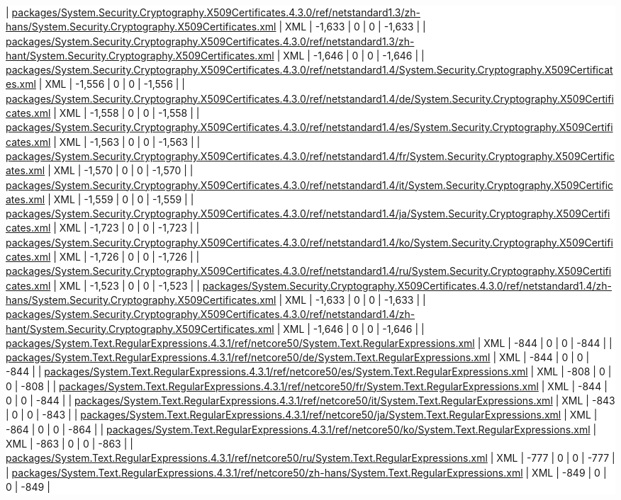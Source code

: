 | [packages/System.Security.Cryptography.X509Certificates.4.3.0/ref/netstandard1.3/zh-hans/System.Security.Cryptography.X509Certificates.xml](/packages/System.Security.Cryptography.X509Certificates.4.3.0/ref/netstandard1.3/zh-hans/System.Security.Cryptography.X509Certificates.xml) | XML | -1,633 | 0 | 0 | -1,633 |
| [packages/System.Security.Cryptography.X509Certificates.4.3.0/ref/netstandard1.3/zh-hant/System.Security.Cryptography.X509Certificates.xml](/packages/System.Security.Cryptography.X509Certificates.4.3.0/ref/netstandard1.3/zh-hant/System.Security.Cryptography.X509Certificates.xml) | XML | -1,646 | 0 | 0 | -1,646 |
| [packages/System.Security.Cryptography.X509Certificates.4.3.0/ref/netstandard1.4/System.Security.Cryptography.X509Certificates.xml](/packages/System.Security.Cryptography.X509Certificates.4.3.0/ref/netstandard1.4/System.Security.Cryptography.X509Certificates.xml) | XML | -1,556 | 0 | 0 | -1,556 |
| [packages/System.Security.Cryptography.X509Certificates.4.3.0/ref/netstandard1.4/de/System.Security.Cryptography.X509Certificates.xml](/packages/System.Security.Cryptography.X509Certificates.4.3.0/ref/netstandard1.4/de/System.Security.Cryptography.X509Certificates.xml) | XML | -1,558 | 0 | 0 | -1,558 |
| [packages/System.Security.Cryptography.X509Certificates.4.3.0/ref/netstandard1.4/es/System.Security.Cryptography.X509Certificates.xml](/packages/System.Security.Cryptography.X509Certificates.4.3.0/ref/netstandard1.4/es/System.Security.Cryptography.X509Certificates.xml) | XML | -1,563 | 0 | 0 | -1,563 |
| [packages/System.Security.Cryptography.X509Certificates.4.3.0/ref/netstandard1.4/fr/System.Security.Cryptography.X509Certificates.xml](/packages/System.Security.Cryptography.X509Certificates.4.3.0/ref/netstandard1.4/fr/System.Security.Cryptography.X509Certificates.xml) | XML | -1,570 | 0 | 0 | -1,570 |
| [packages/System.Security.Cryptography.X509Certificates.4.3.0/ref/netstandard1.4/it/System.Security.Cryptography.X509Certificates.xml](/packages/System.Security.Cryptography.X509Certificates.4.3.0/ref/netstandard1.4/it/System.Security.Cryptography.X509Certificates.xml) | XML | -1,559 | 0 | 0 | -1,559 |
| [packages/System.Security.Cryptography.X509Certificates.4.3.0/ref/netstandard1.4/ja/System.Security.Cryptography.X509Certificates.xml](/packages/System.Security.Cryptography.X509Certificates.4.3.0/ref/netstandard1.4/ja/System.Security.Cryptography.X509Certificates.xml) | XML | -1,723 | 0 | 0 | -1,723 |
| [packages/System.Security.Cryptography.X509Certificates.4.3.0/ref/netstandard1.4/ko/System.Security.Cryptography.X509Certificates.xml](/packages/System.Security.Cryptography.X509Certificates.4.3.0/ref/netstandard1.4/ko/System.Security.Cryptography.X509Certificates.xml) | XML | -1,726 | 0 | 0 | -1,726 |
| [packages/System.Security.Cryptography.X509Certificates.4.3.0/ref/netstandard1.4/ru/System.Security.Cryptography.X509Certificates.xml](/packages/System.Security.Cryptography.X509Certificates.4.3.0/ref/netstandard1.4/ru/System.Security.Cryptography.X509Certificates.xml) | XML | -1,523 | 0 | 0 | -1,523 |
| [packages/System.Security.Cryptography.X509Certificates.4.3.0/ref/netstandard1.4/zh-hans/System.Security.Cryptography.X509Certificates.xml](/packages/System.Security.Cryptography.X509Certificates.4.3.0/ref/netstandard1.4/zh-hans/System.Security.Cryptography.X509Certificates.xml) | XML | -1,633 | 0 | 0 | -1,633 |
| [packages/System.Security.Cryptography.X509Certificates.4.3.0/ref/netstandard1.4/zh-hant/System.Security.Cryptography.X509Certificates.xml](/packages/System.Security.Cryptography.X509Certificates.4.3.0/ref/netstandard1.4/zh-hant/System.Security.Cryptography.X509Certificates.xml) | XML | -1,646 | 0 | 0 | -1,646 |
| [packages/System.Text.RegularExpressions.4.3.1/ref/netcore50/System.Text.RegularExpressions.xml](/packages/System.Text.RegularExpressions.4.3.1/ref/netcore50/System.Text.RegularExpressions.xml) | XML | -844 | 0 | 0 | -844 |
| [packages/System.Text.RegularExpressions.4.3.1/ref/netcore50/de/System.Text.RegularExpressions.xml](/packages/System.Text.RegularExpressions.4.3.1/ref/netcore50/de/System.Text.RegularExpressions.xml) | XML | -844 | 0 | 0 | -844 |
| [packages/System.Text.RegularExpressions.4.3.1/ref/netcore50/es/System.Text.RegularExpressions.xml](/packages/System.Text.RegularExpressions.4.3.1/ref/netcore50/es/System.Text.RegularExpressions.xml) | XML | -808 | 0 | 0 | -808 |
| [packages/System.Text.RegularExpressions.4.3.1/ref/netcore50/fr/System.Text.RegularExpressions.xml](/packages/System.Text.RegularExpressions.4.3.1/ref/netcore50/fr/System.Text.RegularExpressions.xml) | XML | -844 | 0 | 0 | -844 |
| [packages/System.Text.RegularExpressions.4.3.1/ref/netcore50/it/System.Text.RegularExpressions.xml](/packages/System.Text.RegularExpressions.4.3.1/ref/netcore50/it/System.Text.RegularExpressions.xml) | XML | -843 | 0 | 0 | -843 |
| [packages/System.Text.RegularExpressions.4.3.1/ref/netcore50/ja/System.Text.RegularExpressions.xml](/packages/System.Text.RegularExpressions.4.3.1/ref/netcore50/ja/System.Text.RegularExpressions.xml) | XML | -864 | 0 | 0 | -864 |
| [packages/System.Text.RegularExpressions.4.3.1/ref/netcore50/ko/System.Text.RegularExpressions.xml](/packages/System.Text.RegularExpressions.4.3.1/ref/netcore50/ko/System.Text.RegularExpressions.xml) | XML | -863 | 0 | 0 | -863 |
| [packages/System.Text.RegularExpressions.4.3.1/ref/netcore50/ru/System.Text.RegularExpressions.xml](/packages/System.Text.RegularExpressions.4.3.1/ref/netcore50/ru/System.Text.RegularExpressions.xml) | XML | -777 | 0 | 0 | -777 |
| [packages/System.Text.RegularExpressions.4.3.1/ref/netcore50/zh-hans/System.Text.RegularExpressions.xml](/packages/System.Text.RegularExpressions.4.3.1/ref/netcore50/zh-hans/System.Text.RegularExpressions.xml) | XML | -849 | 0 | 0 | -849 |